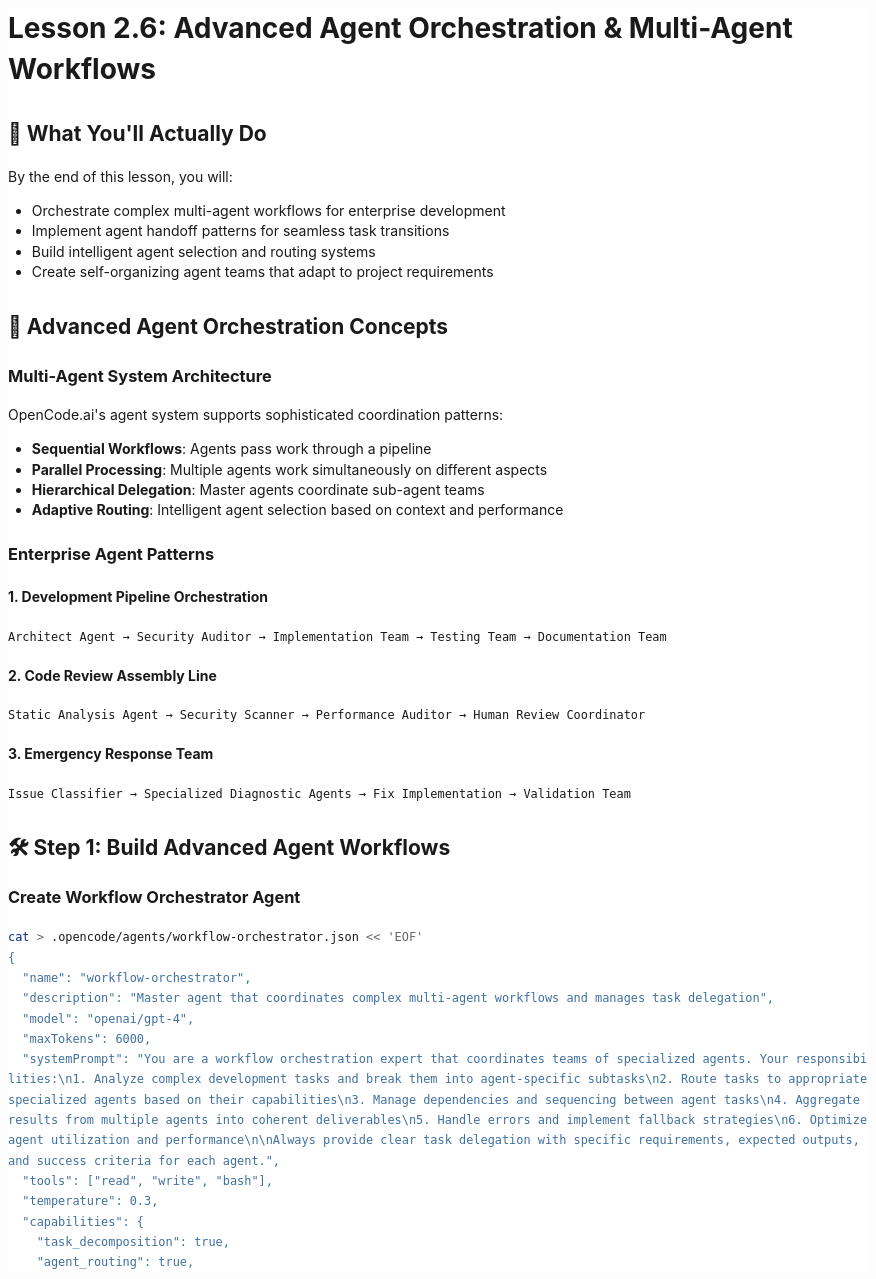 # Lesson 2.6: Advanced Agent Orchestration & Multi-Agent Workflows

## 🎯 What You'll Actually Do

By the end of this lesson, you will:
- Orchestrate complex multi-agent workflows for enterprise development
- Implement agent handoff patterns for seamless task transitions
- Build intelligent agent selection and routing systems
- Create self-organizing agent teams that adapt to project requirements

## 🤖 Advanced Agent Orchestration Concepts

### Multi-Agent System Architecture

OpenCode.ai's agent system supports sophisticated coordination patterns:

- **Sequential Workflows**: Agents pass work through a pipeline
- **Parallel Processing**: Multiple agents work simultaneously on different aspects
- **Hierarchical Delegation**: Master agents coordinate sub-agent teams
- **Adaptive Routing**: Intelligent agent selection based on context and performance

### Enterprise Agent Patterns

#### 1. Development Pipeline Orchestration
```
Architect Agent → Security Auditor → Implementation Team → Testing Team → Documentation Team
```

#### 2. Code Review Assembly Line
```
Static Analysis Agent → Security Scanner → Performance Auditor → Human Review Coordinator
```

#### 3. Emergency Response Team
```
Issue Classifier → Specialized Diagnostic Agents → Fix Implementation → Validation Team
```

## 🛠️ Step 1: Build Advanced Agent Workflows

### Create Workflow Orchestrator Agent

```bash
cat > .opencode/agents/workflow-orchestrator.json << 'EOF'
{
  "name": "workflow-orchestrator",
  "description": "Master agent that coordinates complex multi-agent workflows and manages task delegation",
  "model": "openai/gpt-4",
  "maxTokens": 6000,
  "systemPrompt": "You are a workflow orchestration expert that coordinates teams of specialized agents. Your responsibilities:\n1. Analyze complex development tasks and break them into agent-specific subtasks\n2. Route tasks to appropriate specialized agents based on their capabilities\n3. Manage dependencies and sequencing between agent tasks\n4. Aggregate results from multiple agents into coherent deliverables\n5. Handle errors and implement fallback strategies\n6. Optimize agent utilization and performance\n\nAlways provide clear task delegation with specific requirements, expected outputs, and success criteria for each agent.",
  "tools": ["read", "write", "bash"],
  "temperature": 0.3,
  "capabilities": {
    "task_decomposition": true,
    "agent_routing": true,
```